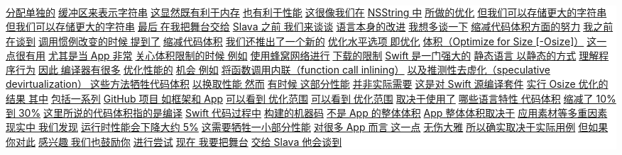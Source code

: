 [分配单独的](https://developer.apple.com/videos/wwdc2018/videos/play/wwdc2018/401/?time=888) [缓冲区来表示字符串](https://developer.apple.com/videos/wwdc2018/videos/play/wwdc2018/401/?time=889) [这显然既有利于内存](https://developer.apple.com/videos/wwdc2018/videos/play/wwdc2018/401/?time=891) [也有利于性能](https://developer.apple.com/videos/wwdc2018/videos/play/wwdc2018/401/?time=893) [这很像我们在](https://developer.apple.com/videos/wwdc2018/videos/play/wwdc2018/401/?time=895) [NSString 中](https://developer.apple.com/videos/wwdc2018/videos/play/wwdc2018/401/?time=896) [所做的优化](https://developer.apple.com/videos/wwdc2018/videos/play/wwdc2018/401/?time=897) [但我们可以存储更大的字符串](https://developer.apple.com/videos/wwdc2018/videos/play/wwdc2018/401/?time=898) [但我们可以存储更大的字符串](https://developer.apple.com/videos/wwdc2018/videos/play/wwdc2018/401/?time=898) [最后 在我把舞台交给](https://developer.apple.com/videos/wwdc2018/videos/play/wwdc2018/401/?time=903) [Slava 之前 我们来谈谈](https://developer.apple.com/videos/wwdc2018/videos/play/wwdc2018/401/?time=905) [语言本身的改进](https://developer.apple.com/videos/wwdc2018/videos/play/wwdc2018/401/?time=906) [我想多谈一下](https://developer.apple.com/videos/wwdc2018/videos/play/wwdc2018/401/?time=907) [缩减代码体积方面的努力](https://developer.apple.com/videos/wwdc2018/videos/play/wwdc2018/401/?time=908) [我之前在谈到](https://developer.apple.com/videos/wwdc2018/videos/play/wwdc2018/401/?time=912) [调用惯例改变的时候 提到了](https://developer.apple.com/videos/wwdc2018/videos/play/wwdc2018/401/?time=913) [缩减代码体积](https://developer.apple.com/videos/wwdc2018/videos/play/wwdc2018/401/?time=914) [我们还推出了一个新的](https://developer.apple.com/videos/wwdc2018/videos/play/wwdc2018/401/?time=915) [优化水平选项 即优化](https://developer.apple.com/videos/wwdc2018/videos/play/wwdc2018/401/?time=917) [体积（Optimize for Size [-Osize]）](https://developer.apple.com/videos/wwdc2018/videos/play/wwdc2018/401/?time=919) [这一点很有用](https://developer.apple.com/videos/wwdc2018/videos/play/wwdc2018/401/?time=921) [尤其是当 App 非常](https://developer.apple.com/videos/wwdc2018/videos/play/wwdc2018/401/?time=922) [关心体积限制的时候 例如](https://developer.apple.com/videos/wwdc2018/videos/play/wwdc2018/401/?time=924) [使用蜂窝网络进行](https://developer.apple.com/videos/wwdc2018/videos/play/wwdc2018/401/?time=925) [下载的限制](https://developer.apple.com/videos/wwdc2018/videos/play/wwdc2018/401/?time=927) [Swift 是一门强大的](https://developer.apple.com/videos/wwdc2018/videos/play/wwdc2018/401/?time=929) [静态语言 以静态的方式](https://developer.apple.com/videos/wwdc2018/videos/play/wwdc2018/401/?time=930) [理解程序行为](https://developer.apple.com/videos/wwdc2018/videos/play/wwdc2018/401/?time=933) [因此 编译器有很多](https://developer.apple.com/videos/wwdc2018/videos/play/wwdc2018/401/?time=935) [优化性能的](https://developer.apple.com/videos/wwdc2018/videos/play/wwdc2018/401/?time=936) [机会 例如](https://developer.apple.com/videos/wwdc2018/videos/play/wwdc2018/401/?time=938) [将函数调用内联（function call inlining）](https://developer.apple.com/videos/wwdc2018/videos/play/wwdc2018/401/?time=940) [以及推测性去虚化（speculative](https://developer.apple.com/videos/wwdc2018/videos/play/wwdc2018/401/?time=941) [devirtualization） 这些方法牺牲代码体积](https://developer.apple.com/videos/wwdc2018/videos/play/wwdc2018/401/?time=943) [以换取性能 然而](https://developer.apple.com/videos/wwdc2018/videos/play/wwdc2018/401/?time=944) [有时候 这部分性能](https://developer.apple.com/videos/wwdc2018/videos/play/wwdc2018/401/?time=945) [并非实际需要](https://developer.apple.com/videos/wwdc2018/videos/play/wwdc2018/401/?time=947) [这是对 Swift 源编译套件](https://developer.apple.com/videos/wwdc2018/videos/play/wwdc2018/401/?time=949) [实行 Osize 优化的结果 其中](https://developer.apple.com/videos/wwdc2018/videos/play/wwdc2018/401/?time=951) [包括一系列](https://developer.apple.com/videos/wwdc2018/videos/play/wwdc2018/401/?time=954) [GitHub 项目 如框架和 App](https://developer.apple.com/videos/wwdc2018/videos/play/wwdc2018/401/?time=955) [可以看到 优化范围](https://developer.apple.com/videos/wwdc2018/videos/play/wwdc2018/401/?time=959) [可以看到 优化范围](https://developer.apple.com/videos/wwdc2018/videos/play/wwdc2018/401/?time=959) [取决于使用了](https://developer.apple.com/videos/wwdc2018/videos/play/wwdc2018/401/?time=960) [哪些语言特性 代码体积](https://developer.apple.com/videos/wwdc2018/videos/play/wwdc2018/401/?time=961) [缩减了 10% 到 30%](https://developer.apple.com/videos/wwdc2018/videos/play/wwdc2018/401/?time=963) [这里所说的代码体积指的是编译](https://developer.apple.com/videos/wwdc2018/videos/play/wwdc2018/401/?time=965) [Swift 代码过程中](https://developer.apple.com/videos/wwdc2018/videos/play/wwdc2018/401/?time=967) [构建的机器码](https://developer.apple.com/videos/wwdc2018/videos/play/wwdc2018/401/?time=969) [不是 App 的整体体积](https://developer.apple.com/videos/wwdc2018/videos/play/wwdc2018/401/?time=971) [App 整体体积取决于](https://developer.apple.com/videos/wwdc2018/videos/play/wwdc2018/401/?time=972) [应用素材等多重因素](https://developer.apple.com/videos/wwdc2018/videos/play/wwdc2018/401/?time=974) [现实中 我们发现](https://developer.apple.com/videos/wwdc2018/videos/play/wwdc2018/401/?time=977) [运行时性能会下降大约 5%](https://developer.apple.com/videos/wwdc2018/videos/play/wwdc2018/401/?time=979) [这需要牺牲一小部分性能](https://developer.apple.com/videos/wwdc2018/videos/play/wwdc2018/401/?time=981) [对很多 App 而言 这一点](https://developer.apple.com/videos/wwdc2018/videos/play/wwdc2018/401/?time=984) [无伤大雅](https://developer.apple.com/videos/wwdc2018/videos/play/wwdc2018/401/?time=985) [所以确实取决于实际用例](https://developer.apple.com/videos/wwdc2018/videos/play/wwdc2018/401/?time=986) [但如果你对此](https://developer.apple.com/videos/wwdc2018/videos/play/wwdc2018/401/?time=989) [感兴趣 我们也鼓励你](https://developer.apple.com/videos/wwdc2018/videos/play/wwdc2018/401/?time=990) [进行尝试](https://developer.apple.com/videos/wwdc2018/videos/play/wwdc2018/401/?time=991) [现在 我要把舞台](https://developer.apple.com/videos/wwdc2018/videos/play/wwdc2018/401/?time=994) [交给 Slava  他会谈到](https://developer.apple.com/videos/wwdc2018/videos/play/wwdc2018/401/?time=995)